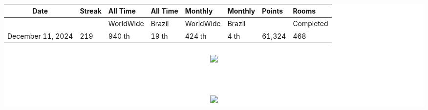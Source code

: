 <div align="center">

| Date              | Streak   | All Time     | All Time     | Monthly     | Monthly    | Points   | Rooms     |
| :---------------: | :------- | :----------- | :----------- | :---------- | :--------- | :------  | :-------- |
|                   |          | WorldWide    | Brazil       | WorldWide   | Brazil     |          | Completed |
| December 11, 2024 | 219      |       940 th |        19 th |      424 th |       4 th |  61,324  |       468 |

</div>

<h3 align="center"> <img width="900px" src="https://github.com/user-attachments/assets/302fdc31-50f6-4cd4-ae45-46f79d8964d8"> </h3>

<br>

<h3 align="center"> <img width="900px" src="https://github.com/user-attachments/assets/5bf83dd6-bac9-4aab-ace2-cb31a8a3253d"> </h3>
